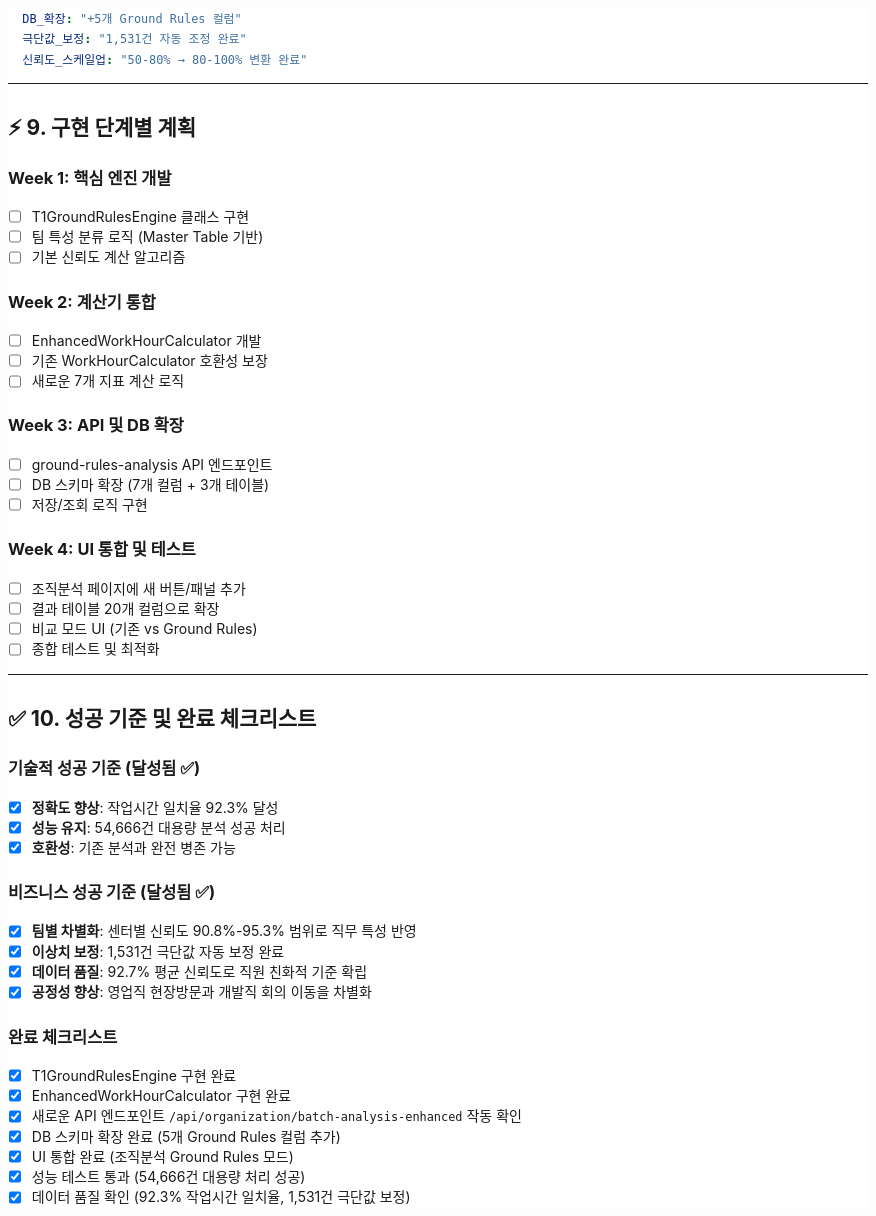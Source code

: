 ```yaml
  DB_확장: "+5개 Ground Rules 컬럼"
  극단값_보정: "1,531건 자동 조정 완료"
  신뢰도_스케일업: "50-80% → 80-100% 변환 완료"
```

---

## ⚡ 9. 구현 단계별 계획

### Week 1: 핵심 엔진 개발
- [ ] T1GroundRulesEngine 클래스 구현
- [ ] 팀 특성 분류 로직 (Master Table 기반)
- [ ] 기본 신뢰도 계산 알고리즘

### Week 2: 계산기 통합  
- [ ] EnhancedWorkHourCalculator 개발
- [ ] 기존 WorkHourCalculator 호환성 보장
- [ ] 새로운 7개 지표 계산 로직

### Week 3: API 및 DB 확장
- [ ] ground-rules-analysis API 엔드포인트
- [ ] DB 스키마 확장 (7개 컬럼 + 3개 테이블)
- [ ] 저장/조회 로직 구현

### Week 4: UI 통합 및 테스트
- [ ] 조직분석 페이지에 새 버튼/패널 추가  
- [ ] 결과 테이블 20개 컬럼으로 확장
- [ ] 비교 모드 UI (기존 vs Ground Rules)
- [ ] 종합 테스트 및 최적화

---

## ✅ 10. 성공 기준 및 완료 체크리스트

### 기술적 성공 기준 (달성됨 ✅)
- [x] **정확도 향상**: 작업시간 일치율 92.3% 달성
- [x] **성능 유지**: 54,666건 대용량 분석 성공 처리  
- [x] **호환성**: 기존 분석과 완전 병존 가능

### 비즈니스 성공 기준 (달성됨 ✅)
- [x] **팀별 차별화**: 센터별 신뢰도 90.8%-95.3% 범위로 직무 특성 반영
- [x] **이상치 보정**: 1,531건 극단값 자동 보정 완료
- [x] **데이터 품질**: 92.7% 평균 신뢰도로 직원 친화적 기준 확립
- [x] **공정성 향상**: 영업직 현장방문과 개발직 회의 이동을 차별화

### 완료 체크리스트
- [x] T1GroundRulesEngine 구현 완료
- [x] EnhancedWorkHourCalculator 구현 완료  
- [x] 새로운 API 엔드포인트 `/api/organization/batch-analysis-enhanced` 작동 확인
- [x] DB 스키마 확장 완료 (5개 Ground Rules 컬럼 추가)
- [x] UI 통합 완료 (조직분석 Ground Rules 모드)
- [x] 성능 테스트 통과 (54,666건 대용량 처리 성공)
- [x] 데이터 품질 확인 (92.3% 작업시간 일치율, 1,531건 극단값 보정)
